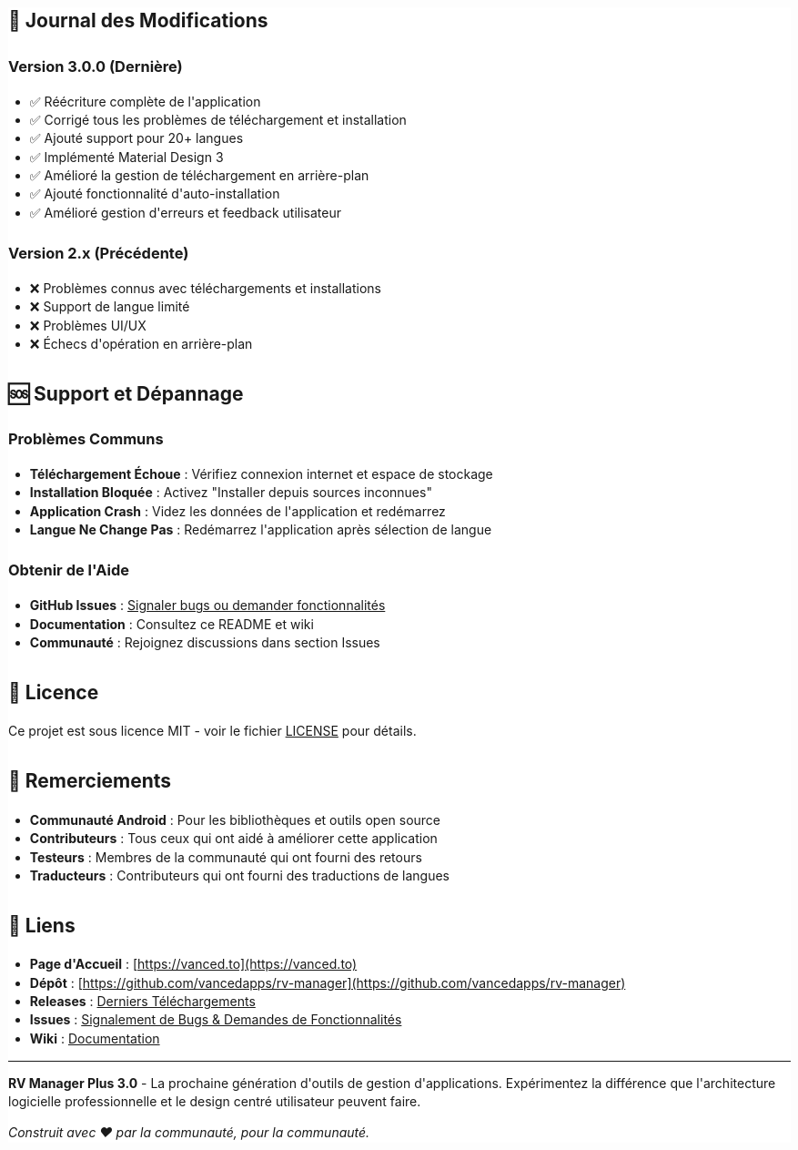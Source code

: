 ## 📝 **Journal des Modifications**

### **Version 3.0.0 (Dernière)**
- ✅ Réécriture complète de l'application
- ✅ Corrigé tous les problèmes de téléchargement et installation
- ✅ Ajouté support pour 20+ langues
- ✅ Implémenté Material Design 3
- ✅ Amélioré la gestion de téléchargement en arrière-plan
- ✅ Ajouté fonctionnalité d'auto-installation
- ✅ Amélioré gestion d'erreurs et feedback utilisateur

### **Version 2.x (Précédente)**
- ❌ Problèmes connus avec téléchargements et installations
- ❌ Support de langue limité
- ❌ Problèmes UI/UX
- ❌ Échecs d'opération en arrière-plan

## 🆘 **Support et Dépannage**

### **Problèmes Communs**
- **Téléchargement Échoue** : Vérifiez connexion internet et espace de stockage
- **Installation Bloquée** : Activez "Installer depuis sources inconnues"
- **Application Crash** : Videz les données de l'application et redémarrez
- **Langue Ne Change Pas** : Redémarrez l'application après sélection de langue

### **Obtenir de l'Aide**
- **GitHub Issues** : [Signaler bugs ou demander fonctionnalités](https://github.com/vancedapps/rv-manager/issues)
- **Documentation** : Consultez ce README et wiki
- **Communauté** : Rejoignez discussions dans section Issues

## 📄 **Licence**

Ce projet est sous licence MIT - voir le fichier [LICENSE](LICENSE) pour détails.

## 🙏 **Remerciements**

- **Communauté Android** : Pour les bibliothèques et outils open source
- **Contributeurs** : Tous ceux qui ont aidé à améliorer cette application
- **Testeurs** : Membres de la communauté qui ont fourni des retours
- **Traducteurs** : Contributeurs qui ont fourni des traductions de langues

## 🔗 **Liens**

- **Page d'Accueil** : [https://vanced.to](https://vanced.to)
- **Dépôt** : [https://github.com/vancedapps/rv-manager](https://github.com/vancedapps/rv-manager)
- **Releases** : [Derniers Téléchargements](https://github.com/vancedapps/rv-manager/releases)
- **Issues** : [Signalement de Bugs & Demandes de Fonctionnalités](https://github.com/vancedapps/rv-manager/issues)
- **Wiki** : [Documentation](https://github.com/vancedapps/rv-manager/wiki)

---

**RV Manager Plus 3.0** - La prochaine génération d'outils de gestion d'applications. Expérimentez la différence que l'architecture logicielle professionnelle et le design centré utilisateur peuvent faire.

*Construit avec ❤️ par la communauté, pour la communauté.* 